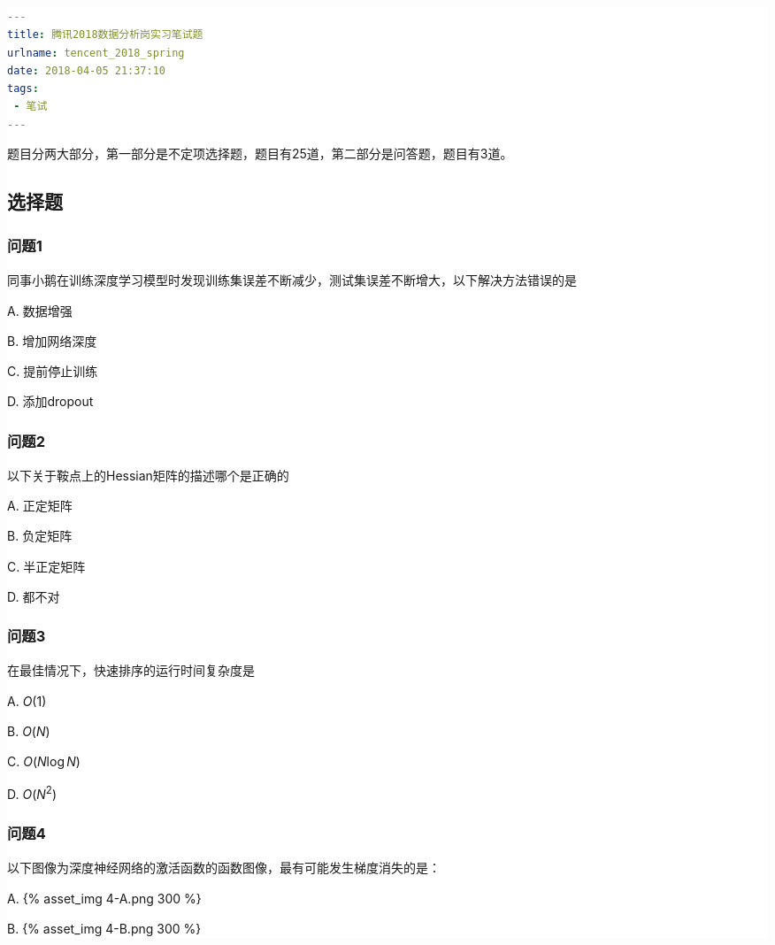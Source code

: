 ```yaml
---
title: 腾讯2018数据分析岗实习笔试题
urlname: tencent_2018_spring
date: 2018-04-05 21:37:10
tags:
 - 笔试
---
```


题目分两大部分，第一部分是不定项选择题，题目有25道，第二部分是问答题，题目有3道。

## 选择题

### 问题1

同事小鹅在训练深度学习模型时发现训练集误差不断减少，测试集误差不断增大，以下解决方法错误的是

A. 数据增强

B. 增加网络深度

C. 提前停止训练

D. 添加dropout

### 问题2

以下关于鞍点上的Hessian矩阵的描述哪个是正确的

A. 正定矩阵

B. 负定矩阵

C. 半正定矩阵

D. 都不对

### 问题3

在最佳情况下，快速排序的运行时间复杂度是

A. $O(1)$

B. $O(N)$

C. $O(N \log N)$

D. $O(N^2)$

### 问题4

以下图像为深度神经网络的激活函数的函数图像，最有可能发生梯度消失的是：

A. {% asset_img 4-A.png 300 %}

B. {% asset_img 4-B.png 300 %}
